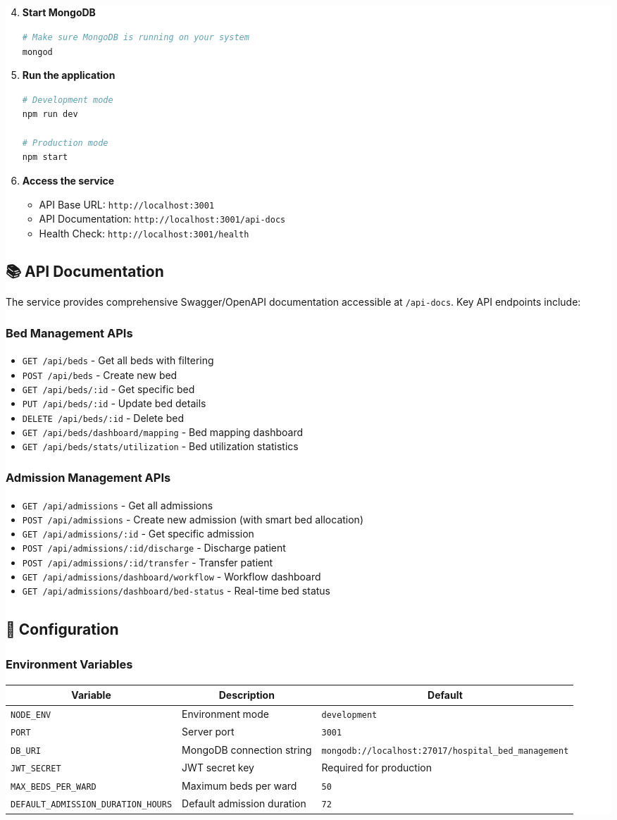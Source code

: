 4. **Start MongoDB**
   ```bash
   # Make sure MongoDB is running on your system
   mongod
   ```

5. **Run the application**
   ```bash
   # Development mode
   npm run dev
   
   # Production mode
   npm start
   ```

6. **Access the service**
   - API Base URL: `http://localhost:3001`
   - API Documentation: `http://localhost:3001/api-docs`
   - Health Check: `http://localhost:3001/health`

## 📚 API Documentation

The service provides comprehensive Swagger/OpenAPI documentation accessible at `/api-docs`. Key API endpoints include:

### Bed Management APIs
- `GET /api/beds` - Get all beds with filtering
- `POST /api/beds` - Create new bed
- `GET /api/beds/:id` - Get specific bed
- `PUT /api/beds/:id` - Update bed details
- `DELETE /api/beds/:id` - Delete bed
- `GET /api/beds/dashboard/mapping` - Bed mapping dashboard
- `GET /api/beds/stats/utilization` - Bed utilization statistics

### Admission Management APIs
- `GET /api/admissions` - Get all admissions
- `POST /api/admissions` - Create new admission (with smart bed allocation)
- `GET /api/admissions/:id` - Get specific admission
- `POST /api/admissions/:id/discharge` - Discharge patient
- `POST /api/admissions/:id/transfer` - Transfer patient
- `GET /api/admissions/dashboard/workflow` - Workflow dashboard
- `GET /api/admissions/dashboard/bed-status` - Real-time bed status

## 🔧 Configuration

### Environment Variables

| Variable | Description | Default |
|----------|-------------|---------|
| `NODE_ENV` | Environment mode | `development` |
| `PORT` | Server port | `3001` |
| `DB_URI` | MongoDB connection string | `mongodb://localhost:27017/hospital_bed_management` |
| `JWT_SECRET` | JWT secret key | Required for production |
| `MAX_BEDS_PER_WARD` | Maximum beds per ward | `50` |
| `DEFAULT_ADMISSION_DURATION_HOURS` | Default admission duration | `72` |

